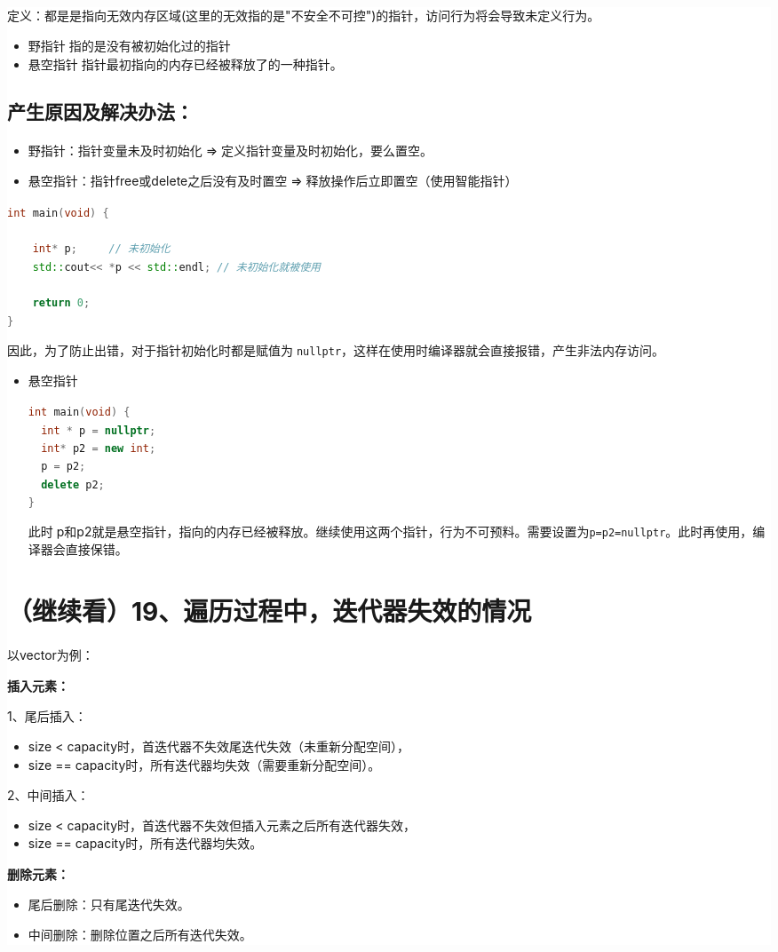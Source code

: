   定义：都是是指向无效内存区域(这里的无效指的是"不安全不可控")的指针，访问行为将会导致未定义行为。

  + 野指针   指的是没有被初始化过的指针
  + 悬空指针    指针最初指向的内存已经被释放了的一种指针。

## 产生原因及解决办法：

+ 野指针：指针变量未及时初始化 => 定义指针变量及时初始化，要么置空。

+ 悬空指针：指针free或delete之后没有及时置空 => 释放操作后立即置空（使用智能指针）

```cpp
int main(void) { 
    
    int* p;     // 未初始化
    std::cout<< *p << std::endl; // 未初始化就被使用
    
    return 0;
}
```

因此，为了防止出错，对于指针初始化时都是赋值为 `nullptr`，这样在使用时编译器就会直接报错，产生非法内存访问。

  + 悬空指针

    ```cpp
    int main(void) { 
      int * p = nullptr;
      int* p2 = new int;  
      p = p2;
      delete p2;
    }
    ```
    
    此时 p和p2就是悬空指针，指向的内存已经被释放。继续使用这两个指针，行为不可预料。需要设置为`p=p2=nullptr`。此时再使用，编译器会直接保错。

# （继续看）19、遍历过程中，迭代器失效的情况

以vector为例：

**插入元素：**

1、尾后插入：

+ size < capacity时，首迭代器不失效尾迭代失效（未重新分配空间），
+ size == capacity时，所有迭代器均失效（需要重新分配空间）。

2、中间插入：

+ size < capacity时，首迭代器不失效但插入元素之后所有迭代器失效，
+ size == capacity时，所有迭代器均失效。

**删除元素：**

+ 尾后删除：只有尾迭代失效。

+ 中间删除：删除位置之后所有迭代失效。
